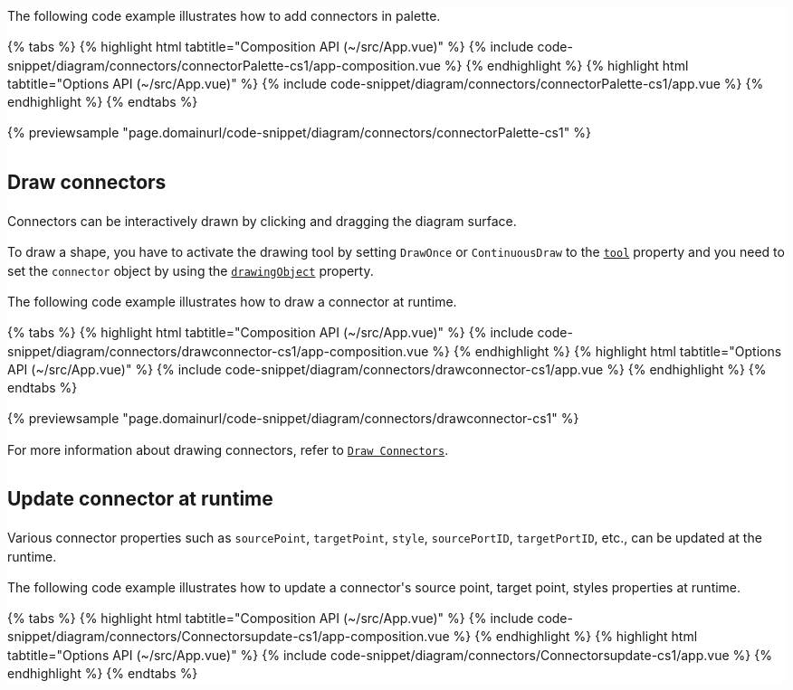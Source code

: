 The following code example illustrates how to add connectors in palette.

{% tabs %}
{% highlight html tabtitle="Composition API (~/src/App.vue)" %}
{% include code-snippet/diagram/connectors/connectorPalette-cs1/app-composition.vue %}
{% endhighlight %}
{% highlight html tabtitle="Options API (~/src/App.vue)" %}
{% include code-snippet/diagram/connectors/connectorPalette-cs1/app.vue %}
{% endhighlight %}
{% endtabs %}
        
{% previewsample "page.domainurl/code-snippet/diagram/connectors/connectorPalette-cs1" %}

## Draw connectors

Connectors can be interactively drawn by clicking and dragging the diagram surface.

To draw a shape, you have to activate the drawing tool by setting `DrawOnce` or `ContinuousDraw` to the [`tool`](https://ej2.syncfusion.com/vue/documentation/api/diagram/#tool) property and you need to set the `connector` object by using the [`drawingObject`](https://ej2.syncfusion.com/vue/documentation/api/diagram/#drawingobject) property. 

The following code example illustrates how to draw a connector at runtime.

{% tabs %}
{% highlight html tabtitle="Composition API (~/src/App.vue)" %}
{% include code-snippet/diagram/connectors/drawconnector-cs1/app-composition.vue %}
{% endhighlight %}
{% highlight html tabtitle="Options API (~/src/App.vue)" %}
{% include code-snippet/diagram/connectors/drawconnector-cs1/app.vue %}
{% endhighlight %}
{% endtabs %}
        
{% previewsample "page.domainurl/code-snippet/diagram/connectors/drawconnector-cs1" %}

For more information about drawing connectors, refer to [`Draw Connectors`](https://ej2.syncfusion.com/vue/documentation/api/diagram/#drawingobject).

## Update connector at runtime

Various connector properties such as `sourcePoint`, `targetPoint`, `style`, `sourcePortID`, `targetPortID`, etc., can be updated at the runtime.

The following code example illustrates how to update a connector's source point, target point, styles properties at runtime.

{% tabs %}
{% highlight html tabtitle="Composition API (~/src/App.vue)" %}
{% include code-snippet/diagram/connectors/Connectorsupdate-cs1/app-composition.vue %}
{% endhighlight %}
{% highlight html tabtitle="Options API (~/src/App.vue)" %}
{% include code-snippet/diagram/connectors/Connectorsupdate-cs1/app.vue %}
{% endhighlight %}
{% endtabs %}
        